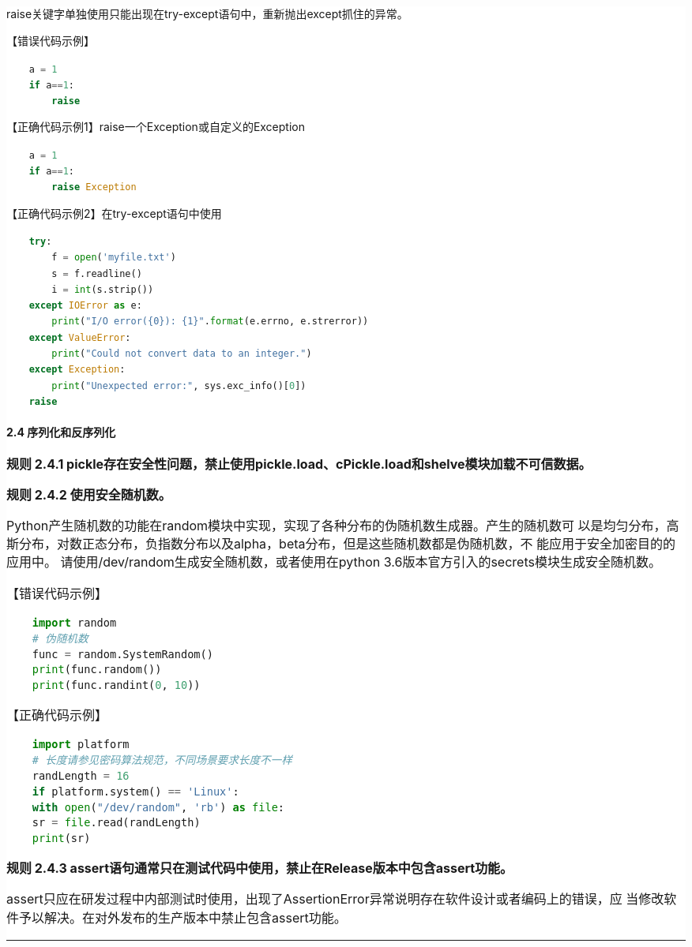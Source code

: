 raise关键字单独使用只能出现在try-except语句中，重新抛出except抓住的异常。

【错误代码示例】

```python
    a = 1
    if a==1:
        raise
```

【正确代码示例1】raise一个Exception或自定义的Exception

```python
    a = 1
    if a==1:
        raise Exception
```

【正确代码示例2】在try-except语句中使用

```python
    try:
        f = open('myfile.txt')
        s = f.readline()
        i = int(s.strip())
    except IOError as e:
        print("I/O error({0}): {1}".format(e.errno, e.strerror))
    except ValueError:
        print("Could not convert data to an integer.")
    except Exception:
        print("Unexpected error:", sys.exc_info()[0])
    raise
```

#### 2.4 序列化和反序列化

<font size=3>**规则 2.4.1 pickle存在安全性问题，禁止使用pickle.load、cPickle.load和shelve模块加载不可信数据。**

<font size=3>**规则 2.4.2 使用安全随机数。**</font>

Python产生随机数的功能在random模块中实现，实现了各种分布的伪随机数生成器。产生的随机数可
以是均匀分布，高斯分布，对数正态分布，负指数分布以及alpha，beta分布，但是这些随机数都是伪随机数，不
能应用于安全加密目的的应用中。
请使用/dev/random生成安全随机数，或者使用在python 3.6版本官方引入的secrets模块生成安全随机数。

【错误代码示例】

```python
    import random
    # 伪随机数
    func = random.SystemRandom()
    print(func.random())
    print(func.randint(0, 10))
```

【正确代码示例】

```python
    import platform
    # 长度请参见密码算法规范，不同场景要求长度不一样
    randLength = 16
    if platform.system() == 'Linux':
    with open("/dev/random", 'rb') as file:
    sr = file.read(randLength)
    print(sr)
```

<font size=3>**规则 2.4.3 assert语句通常只在测试代码中使用，禁止在Release版本中包含assert功能。**</font>

assert只应在研发过程中内部测试时使用，出现了AssertionError异常说明存在软件设计或者编码上的错误，应
当修改软件予以解决。在对外发布的生产版本中禁止包含assert功能。

------------------------
